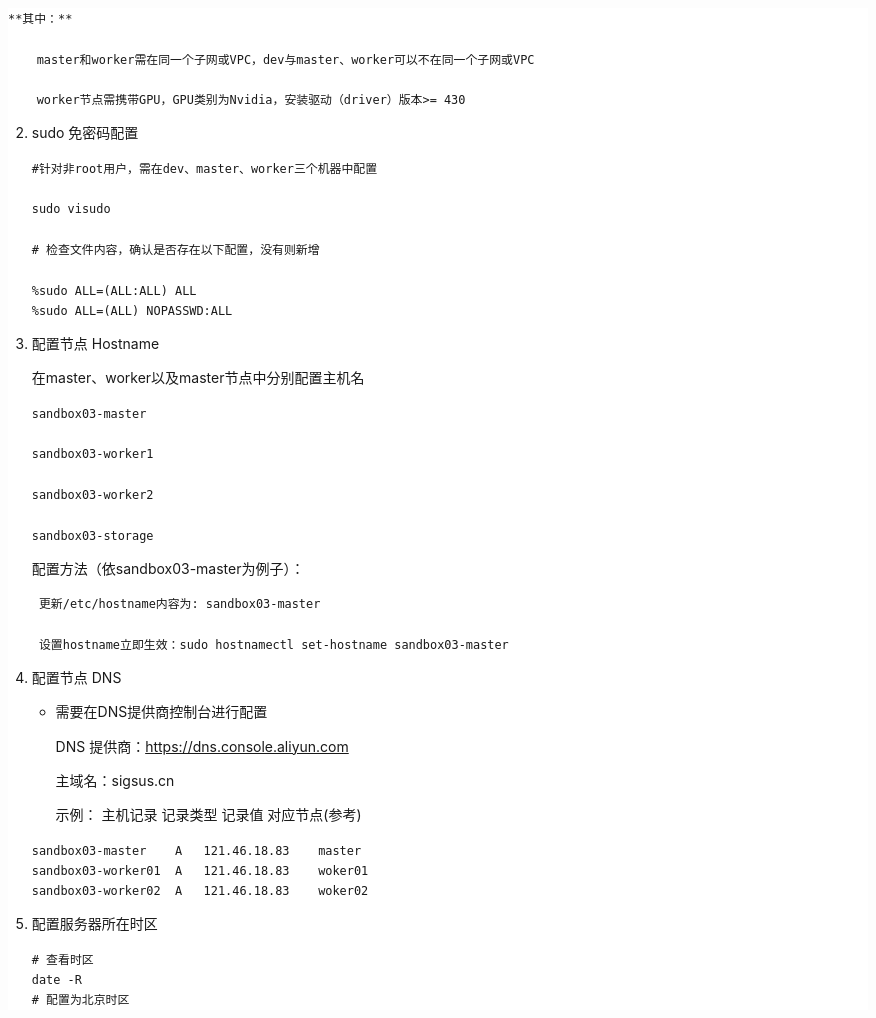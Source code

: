     **其中：**
 
        master和worker需在同一个子网或VPC，dev与master、worker可以不在同一个子网或VPC

        worker节点需携带GPU，GPU类别为Nvidia，安装驱动（driver）版本>= 430

2. sudo 免密码配置

    ```
    #针对非root用户，需在dev、master、worker三个机器中配置

    sudo visudo

    # 检查文件内容，确认是否存在以下配置，没有则新增  

    %sudo ALL=(ALL:ALL) ALL
    %sudo ALL=(ALL) NOPASSWD:ALL
    ```

3. 配置节点 Hostname

    在master、worker以及master节点中分别配置主机名

    ```
    sandbox03-master

    sandbox03-worker1

    sandbox03-worker2

    sandbox03-storage
    ```

    配置方法（依sandbox03-master为例子）：

        更新/etc/hostname内容为: sandbox03-master

        设置hostname立即生效：sudo hostnamectl set-hostname sandbox03-master

4. 配置节点 DNS

    * 需要在DNS提供商控制台进行配置

      DNS 提供商：https://dns.console.aliyun.com

      主域名：sigsus.cn

      示例：
      主机记录 	记录类型 	记录值 	对应节点(参考)

    ```
    sandbox03-master 	A 	121.46.18.83 	master
    sandbox03-worker01 	A 	121.46.18.83 	woker01
    sandbox03-worker02 	A 	121.46.18.83 	woker02
    ```

5. 配置服务器所在时区
    ```
    # 查看时区
    date -R 
    # 配置为北京时区
